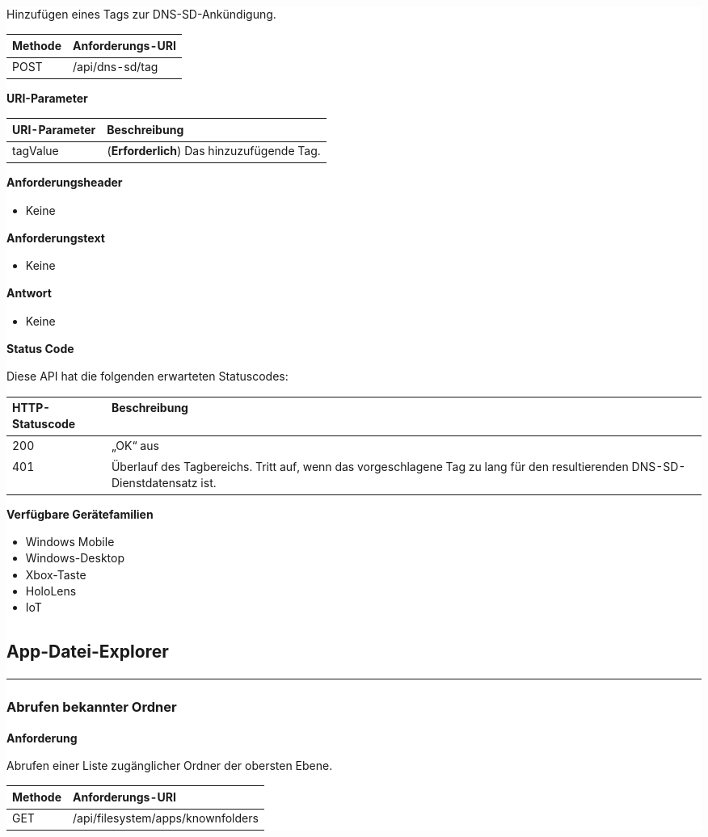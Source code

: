 Hinzufügen eines Tags zur DNS-SD-Ankündigung.   
 
| Methode      | Anforderungs-URI |
| :------     | :----- |
| POST | /api/dns-sd/tag |


**URI-Parameter**

| URI-Parameter | Beschreibung |
| :------     | :----- |
| tagValue | (**Erforderlich**) Das hinzuzufügende Tag. |

**Anforderungsheader**

- Keine

**Anforderungstext**

- Keine

**Antwort**
 - Keine

**Status Code**

Diese API hat die folgenden erwarteten Statuscodes:

| HTTP-Statuscode      | Beschreibung |
| :------     | :----- |
| 200 | „OK“ aus |
| 401 | Überlauf des Tagbereichs.  Tritt auf, wenn das vorgeschlagene Tag zu lang für den resultierenden DNS-SD-Dienstdatensatz ist. |


**Verfügbare Gerätefamilien**

* Windows Mobile
* Windows-Desktop
* Xbox-Taste
* HoloLens
* IoT

## <a name="app-file-explorer"></a>App-Datei-Explorer

<hr>

### <a name="get-known-folders"></a>Abrufen bekannter Ordner

**Anforderung**

Abrufen einer Liste zugänglicher Ordner der obersten Ebene.

| Methode      | Anforderungs-URI |
| :------     | :----- |
| GET | /api/filesystem/apps/knownfolders |
